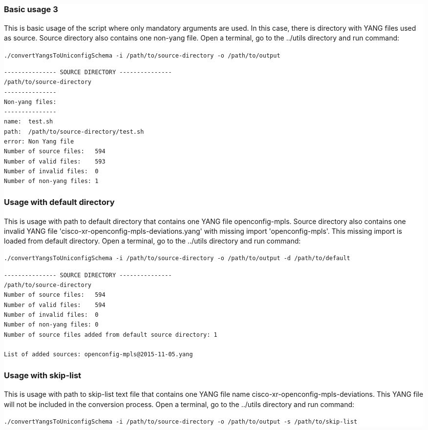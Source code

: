 ### Basic usage 3

This is basic usage of the script where only mandatory arguments are used. In this case, there is directory with YANG files used as source. Source directory also contains one non-yang file.
Open a terminal, go to the ../utils directory and run command:

```console
./convertYangsToUniconfigSchema -i /path/to/source-directory -o /path/to/output
```
```console Output:
--------------- SOURCE DIRECTORY ---------------
/path/to/source-directory
---------------
Non-yang files:
---------------
name:  test.sh
path:  /path/to/source-directory/test.sh
error: Non Yang file
Number of source files:   594
Number of valid files:    593
Number of invalid files:  0
Number of non-yang files: 1
```

### Usage with default directory

This is usage with path to default directory that contains one YANG file openconfig-mpls. Source directory also contains one invalid YANG file 'cisco-xr-openconfig-mpls-deviations.yang' with missing import 'openconfig-mpls'. This missing import is loaded from default directory.
Open a terminal, go to the ../utils directory and run command:

```console
./convertYangsToUniconfigSchema -i /path/to/source-directory -o /path/to/output -d /path/to/default
```

```console Output:
--------------- SOURCE DIRECTORY ---------------
/path/to/source-directory
Number of source files:   594
Number of valid files:    594
Number of invalid files:  0
Number of non-yang files: 0
Number of source files added from default source directory: 1

List of added sources: openconfig-mpls@2015-11-05.yang
```

### Usage with skip-list

This is usage with path to skip-list text file that contains one YANG file name cisco-xr-openconfig-mpls-deviations.
This YANG file will not be included in the conversion process.
Open a terminal, go to the ../utils directory and run command:

```console
./convertYangsToUniconfigSchema -i /path/to/source-directory -o /path/to/output -s /path/to/skip-list
```
